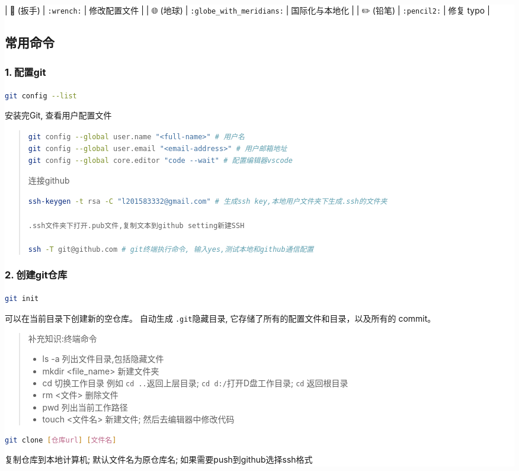 | :wrench: (扳手) | `:wrench:` | 修改配置文件 |
| :globe_with_meridians: (地球) | `:globe_with_meridians:` | 国际化与本地化 |
| :pencil2: (铅笔) | `:pencil2:` | 修复 typo |


## 常用命令

### 1. 配置git 

```bash
git config --list
```

安装完Git, 查看用户配置文件

> ```bash
> git config --global user.name "<full-name>" # 用户名
> git config --global user.email "<email-address>" # 用户邮箱地址
> git config --global core.editor "code --wait" # 配置编辑器vscode
> ```
>
> 连接github
>
> ```bash
> ssh-keygen -t rsa -C "l201583332@gmail.com" # 生成ssh key,本地用户文件夹下生成.ssh的文件夹
> 
> .ssh文件夹下打开.pub文件,复制文本到github setting新建SSH
>
> ssh -T git@github.com # git终端执行命令, 输入yes,测试本地和github通信配置
> ```


### 2. 创建git仓库

```bash
git init 
```
可以在当前目录下创建新的空仓库。 自动生成 `.git`隐藏目录,  它存储了所有的配置文件和目录，以及所有的 commit。 

> 补充知识:终端命令
>
> - ls -a 列出文件目录,包括隐藏文件
> - mkdir <file_name> 新建文件夹
> - cd 切换工作目录  例如 `cd ..`返回上层目录; `cd d:/`打开D盘工作目录; `cd` 返回根目录 
> - rm <文件> 删除文件
> - pwd 列出当前工作路径
> - touch <文件名> 新建文件; 然后去编辑器中修改代码

```bash
git clone [仓库url] [文件名]
```

复制仓库到本地计算机; 默认文件名为原仓库名; 如果需要push到github选择ssh格式
